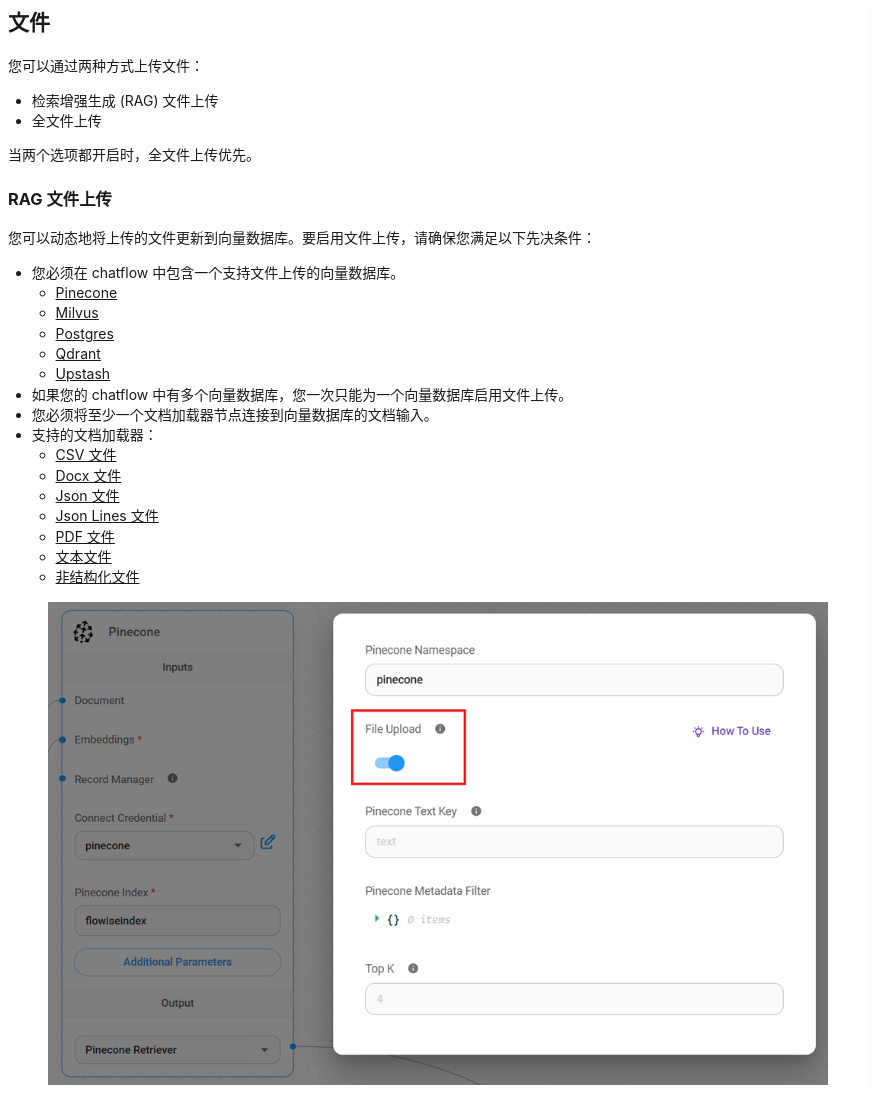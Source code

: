 ## 文件

您可以通过两种方式上传文件：

* 检索增强生成 (RAG) 文件上传
* 全文件上传

当两个选项都开启时，全文件上传优先。

### RAG 文件上传

您可以动态地将上传的文件更新到向量数据库。要启用文件上传，请确保您满足以下先决条件：

* 您必须在 chatflow 中包含一个支持文件上传的向量数据库。
  * [Pinecone](../integrations/langchain/vector-stores/pinecone_zh.md)
  * [Milvus](../integrations/langchain/vector-stores/milvus_zh.md)
  * [Postgres](../integrations/langchain/vector-stores/postgres_zh.md)
  * [Qdrant](../integrations/langchain/vector-stores/qdrant_zh.md)
  * [Upstash](../integrations/langchain/vector-stores/upstash-vector_zh.md)
* 如果您的 chatflow 中有多个向量数据库，您一次只能为一个向量数据库启用文件上传。
* 您必须将至少一个文档加载器节点连接到向量数据库的文档输入。
* 支持的文档加载器：
  * [CSV 文件](../integrations/langchain/document-loaders/csv-file_zh.md)
  * [Docx 文件](../integrations/langchain/document-loaders/docx-file_zh.md)
  * [Json 文件](../integrations/langchain/document-loaders/json-file_zh.md)
  * [Json Lines 文件](../integrations/langchain/document-loaders/json-lines-file_zh.md)
  * [PDF 文件](../integrations/langchain/document-loaders/pdf-file_zh.md)
  * [文本文件](../integrations/langchain/document-loaders/text-file_zh.md)
  * [非结构化文件](../integrations/langchain/document-loaders/unstructured-file-loader_zh.md)

<figure><img src="../.gitbook/assets/image (2) (1) (1) (1) (1) (1) (1).png" alt=""><figcaption></figcaption></figure>
